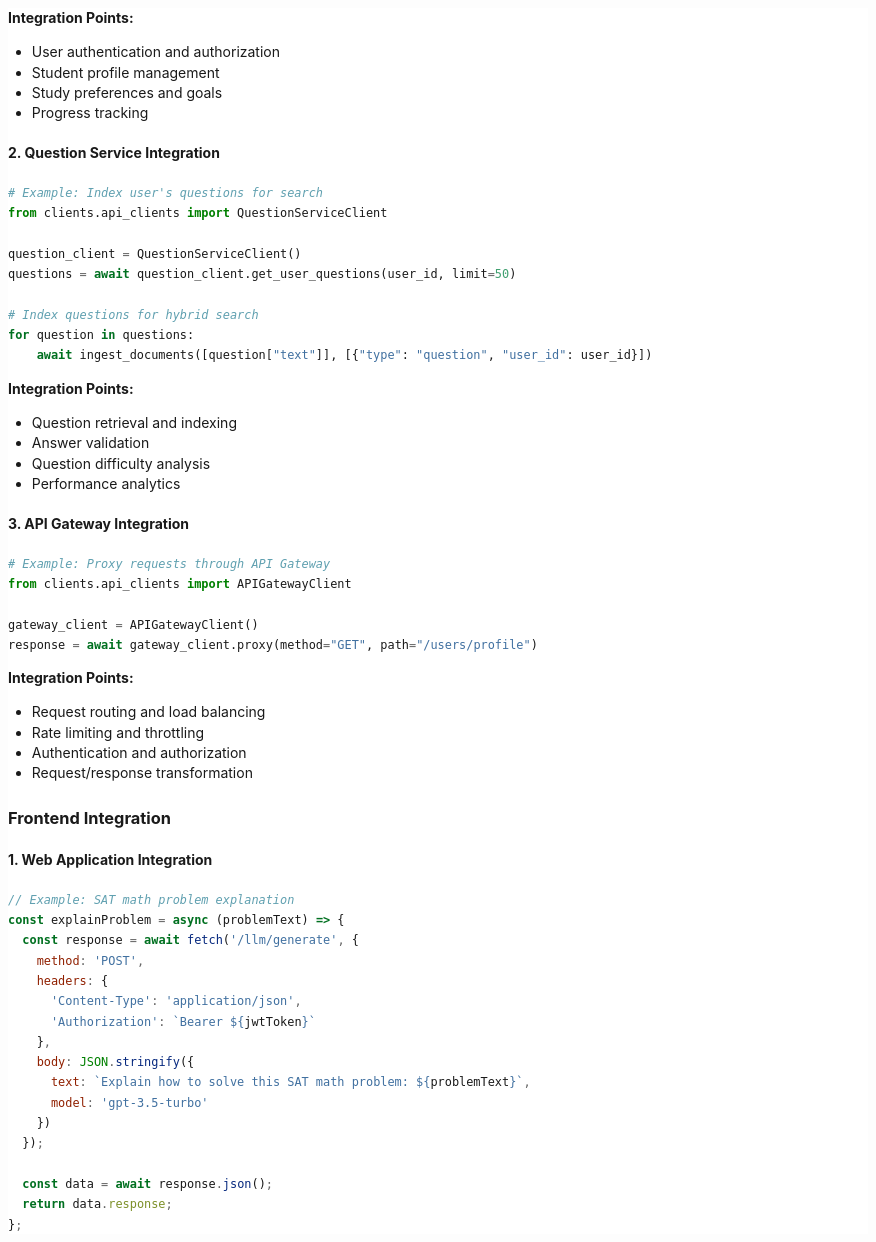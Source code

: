 **Integration Points:**
- User authentication and authorization
- Student profile management
- Study preferences and goals
- Progress tracking

#### 2. Question Service Integration

```python
# Example: Index user's questions for search
from clients.api_clients import QuestionServiceClient

question_client = QuestionServiceClient()
questions = await question_client.get_user_questions(user_id, limit=50)

# Index questions for hybrid search
for question in questions:
    await ingest_documents([question["text"]], [{"type": "question", "user_id": user_id}])
```

**Integration Points:**
- Question retrieval and indexing
- Answer validation
- Question difficulty analysis
- Performance analytics

#### 3. API Gateway Integration

```python
# Example: Proxy requests through API Gateway
from clients.api_clients import APIGatewayClient

gateway_client = APIGatewayClient()
response = await gateway_client.proxy(method="GET", path="/users/profile")
```

**Integration Points:**
- Request routing and load balancing
- Rate limiting and throttling
- Authentication and authorization
- Request/response transformation

### Frontend Integration

#### 1. Web Application Integration

```javascript
// Example: SAT math problem explanation
const explainProblem = async (problemText) => {
  const response = await fetch('/llm/generate', {
    method: 'POST',
    headers: {
      'Content-Type': 'application/json',
      'Authorization': `Bearer ${jwtToken}`
    },
    body: JSON.stringify({
      text: `Explain how to solve this SAT math problem: ${problemText}`,
      model: 'gpt-3.5-turbo'
    })
  });
  
  const data = await response.json();
  return data.response;
};
```
